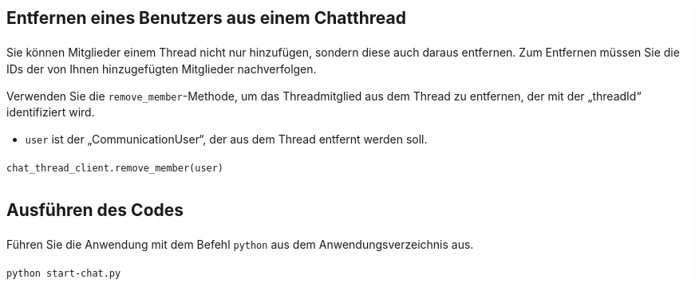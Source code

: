 ## <a name="remove-user-from-a-chat-thread"></a>Entfernen eines Benutzers aus einem Chatthread

Sie können Mitglieder einem Thread nicht nur hinzufügen, sondern diese auch daraus entfernen. Zum Entfernen müssen Sie die IDs der von Ihnen hinzugefügten Mitglieder nachverfolgen.

Verwenden Sie die `remove_member`-Methode, um das Threadmitglied aus dem Thread zu entfernen, der mit der „threadId“ identifiziert wird.
- `user` ist der „CommunicationUser“, der aus dem Thread entfernt werden soll.

```python
chat_thread_client.remove_member(user)
```

## <a name="run-the-code"></a>Ausführen des Codes

Führen Sie die Anwendung mit dem Befehl `python` aus dem Anwendungsverzeichnis aus.

```console
python start-chat.py
```
